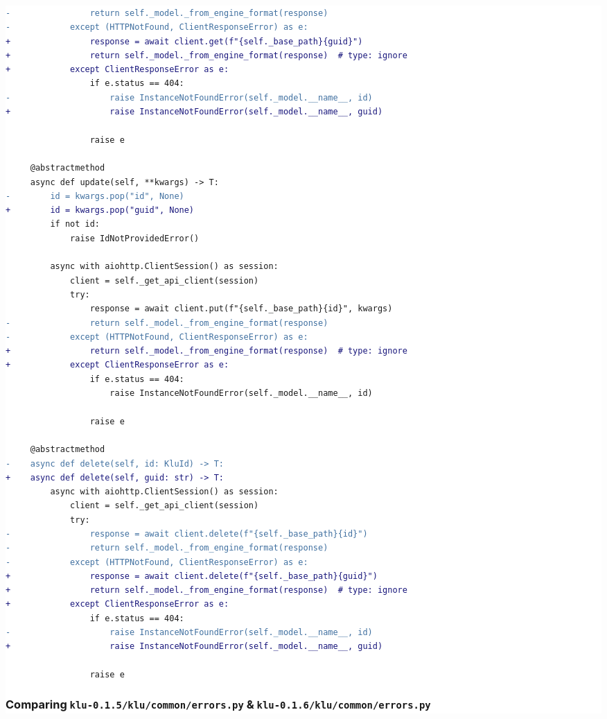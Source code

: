 ```diff
-                return self._model._from_engine_format(response)
-            except (HTTPNotFound, ClientResponseError) as e:
+                response = await client.get(f"{self._base_path}{guid}")
+                return self._model._from_engine_format(response)  # type: ignore
+            except ClientResponseError as e:
                 if e.status == 404:
-                    raise InstanceNotFoundError(self._model.__name__, id)
+                    raise InstanceNotFoundError(self._model.__name__, guid)
 
                 raise e
 
     @abstractmethod
     async def update(self, **kwargs) -> T:
-        id = kwargs.pop("id", None)
+        id = kwargs.pop("guid", None)
         if not id:
             raise IdNotProvidedError()
 
         async with aiohttp.ClientSession() as session:
             client = self._get_api_client(session)
             try:
                 response = await client.put(f"{self._base_path}{id}", kwargs)
-                return self._model._from_engine_format(response)
-            except (HTTPNotFound, ClientResponseError) as e:
+                return self._model._from_engine_format(response)  # type: ignore
+            except ClientResponseError as e:
                 if e.status == 404:
                     raise InstanceNotFoundError(self._model.__name__, id)
 
                 raise e
 
     @abstractmethod
-    async def delete(self, id: KluId) -> T:
+    async def delete(self, guid: str) -> T:
         async with aiohttp.ClientSession() as session:
             client = self._get_api_client(session)
             try:
-                response = await client.delete(f"{self._base_path}{id}")
-                return self._model._from_engine_format(response)
-            except (HTTPNotFound, ClientResponseError) as e:
+                response = await client.delete(f"{self._base_path}{guid}")
+                return self._model._from_engine_format(response)  # type: ignore
+            except ClientResponseError as e:
                 if e.status == 404:
-                    raise InstanceNotFoundError(self._model.__name__, id)
+                    raise InstanceNotFoundError(self._model.__name__, guid)
 
                 raise e
```

### Comparing `klu-0.1.5/klu/common/errors.py` & `klu-0.1.6/klu/common/errors.py`

